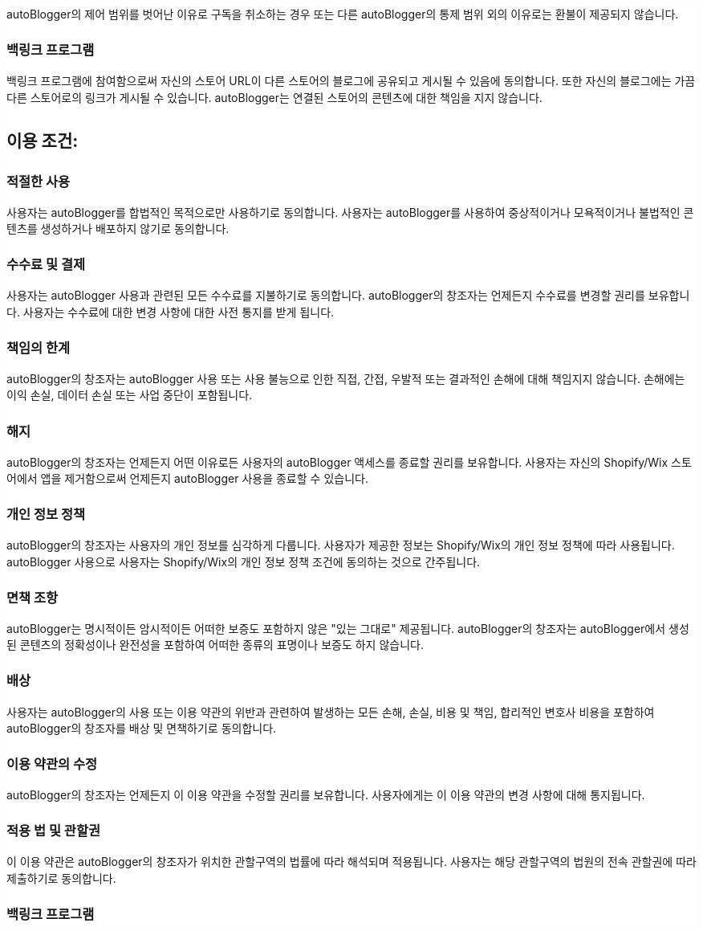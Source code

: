 autoBlogger의 제어 범위를 벗어난 이유로 구독을 취소하는 경우 또는 다른 autoBlogger의 통제 범위 외의 이유로는 환불이 제공되지 않습니다.

### 백링크 프로그램

백링크 프로그램에 참여함으로써 자신의 스토어 URL이 다른 스토어의 블로그에 공유되고 게시될 수 있음에 동의합니다. 또한 자신의 블로그에는 가끔 다른 스토어로의 링크가 게시될 수 있습니다. autoBlogger는 연결된 스토어의 콘텐츠에 대한 책임을 지지 않습니다.

## 이용 조건:

### 적절한 사용

사용자는 autoBlogger를 합법적인 목적으로만 사용하기로 동의합니다. 사용자는 autoBlogger를 사용하여 중상적이거나 모욕적이거나 불법적인 콘텐츠를 생성하거나 배포하지 않기로 동의합니다.

### 수수료 및 결제

사용자는 autoBlogger 사용과 관련된 모든 수수료를 지불하기로 동의합니다. autoBlogger의 창조자는 언제든지 수수료를 변경할 권리를 보유합니다. 사용자는 수수료에 대한 변경 사항에 대한 사전 통지를 받게 됩니다.

### 책임의 한계

autoBlogger의 창조자는 autoBlogger 사용 또는 사용 불능으로 인한 직접, 간접, 우발적 또는 결과적인 손해에 대해 책임지지 않습니다. 손해에는 이익 손실, 데이터 손실 또는 사업 중단이 포함됩니다.

### 해지

autoBlogger의 창조자는 언제든지 어떤 이유로든 사용자의 autoBlogger 액세스를 종료할 권리를 보유합니다. 사용자는 자신의 Shopify/Wix 스토어에서 앱을 제거함으로써 언제든지 autoBlogger 사용을 종료할 수 있습니다.

### 개인 정보 정책

autoBlogger의 창조자는 사용자의 개인 정보를 심각하게 다룹니다. 사용자가 제공한 정보는 Shopify/Wix의 개인 정보 정책에 따라 사용됩니다. autoBlogger 사용으로 사용자는 Shopify/Wix의 개인 정보 정책 조건에 동의하는 것으로 간주됩니다.

### 면책 조항

autoBlogger는 명시적이든 암시적이든 어떠한 보증도 포함하지 않은 "있는 그대로" 제공됩니다. autoBlogger의 창조자는 autoBlogger에서 생성된 콘텐츠의 정확성이나 완전성을 포함하여 어떠한 종류의 표명이나 보증도 하지 않습니다.

### 배상

사용자는 autoBlogger의 사용 또는 이용 약관의 위반과 관련하여 발생하는 모든 손해, 손실, 비용 및 책임, 합리적인 변호사 비용을 포함하여 autoBlogger의 창조자를 배상 및 면책하기로 동의합니다.

### 이용 약관의 수정

autoBlogger의 창조자는 언제든지 이 이용 약관을 수정할 권리를 보유합니다. 사용자에게는 이 이용 약관의 변경 사항에 대해 통지됩니다.

### 적용 법 및 관할권

이 이용 약관은 autoBlogger의 창조자가 위치한 관할구역의 법률에 따라 해석되며 적용됩니다. 사용자는 해당 관할구역의 법원의 전속 관할권에 따라 제출하기로 동의합니다.

### 백링크 프로그램
